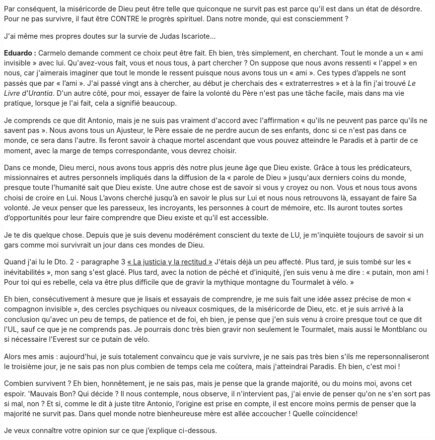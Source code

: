 Par conséquent, la miséricorde de Dieu peut être telle que quiconque ne survit pas est parce qu'il est dans un état de désordre. Pour ne pas survivre, il faut être CONTRE le progrès spirituel. Dans notre monde, qui est consciemment ?

J'ai même mes propres doutes sur la survie de Judas Iscariote...

**Eduardo :** Carmelo demande comment ce choix peut être fait. Eh bien, très simplement, en cherchant. Tout le monde a un « ami invisible » avec lui. Qu'avez-vous fait, vous et nous tous, à part chercher ? On suppose que nous avons ressenti « l'appel » en nous, car j'aimerais imaginer que tout le monde le ressent puisque nous avons tous un « ami ». Ces types d’appels ne sont passés que par « l’ami ». J'ai passé vingt ans à chercher, au début je cherchais des « extraterrestres » et à la fin j'ai trouvé _Le Livre d'Urantia_. D'un autre côté, pour moi, essayer de faire la volonté du Père n'est pas une tâche facile, mais dans ma vie pratique, lorsque je l'ai fait, cela a signifié beaucoup.

Je comprends ce que dit Antonio, mais je ne suis pas vraiment d'accord avec l'affirmation « qu'ils ne peuvent pas parce qu'ils ne savent pas ». Nous avons tous un Ajusteur, le Père essaie de ne perdre aucun de ses enfants, donc si ce n'est pas dans ce monde, ce sera dans l'autre. Ils feront savoir à chaque mortel ascendant que vous pouvez atteindre le Paradis et à partir de ce moment, avec la marge de temps correspondante, vous devrez choisir.

Dans ce monde, Dieu merci, nous avons tous appris dès notre plus jeune âge que Dieu existe. Grâce à tous les prédicateurs, missionnaires et autres personnels impliqués dans la diffusion de la « parole de Dieu » jusqu'aux derniers coins du monde, presque toute l'humanité sait que Dieu existe. Une autre chose est de savoir si vous y croyez ou non. Vous et nous tous avons choisi de croire en Lui. Nous L’avons cherché jusqu’à en savoir le plus sur Lui et nous nous retrouvons là, essayant de faire Sa volonté. Je veux penser que les paresseux, les incroyants, les personnes à court de mémoire, etc. Ils auront toutes sortes d’opportunités pour leur faire comprendre que Dieu existe et qu’il est accessible.

Je te dis quelque chose. Depuis que je suis devenu modérément conscient du texte de LU, je m'inquiète toujours de savoir si un gars comme moi survivrait un jour dans ces mondes de Dieu.

Quand j'ai lu le Dto. 2 - paragraphe 3 [« La justicia y la rectitud »](/fr/The_Urantia_Book/2#p3) J'étais déjà un peu affecté. Plus tard, je suis tombé sur les « inévitabilités », mon sang s'est glacé. Plus tard, avec la notion de péché et d’iniquité, j’en suis venu à me dire : « putain, mon ami ! Pour toi qui es rebelle, cela va être plus difficile que de gravir la mythique montagne du Tourmalet à vélo. »

Eh bien, consécutivement à mesure que je lisais et essayais de comprendre, je me suis fait une idée assez précise de mon « compagnon invisible », des cercles psychiques ou niveaux cosmiques, de la miséricorde de Dieu, etc. et je suis arrivé à la conclusion qu'avec un peu de temps, de patience et de foi, eh bien, je pense que j'en suis venu à croire presque tout ce que dit l'UL, sauf ce que je ne comprends pas. Je pourrais donc très bien gravir non seulement le Tourmalet, mais aussi le Montblanc ou si nécessaire l'Everest sur ce putain de vélo.

Alors mes amis : aujourd'hui, je suis totalement convaincu que je vais survivre, je ne sais pas très bien s'ils me repersonnaliseront le troisième jour, je ne sais pas non plus combien de temps cela me coûtera, mais j'atteindrai Paradis. Eh bien, c'est moi !

Combien survivent ? Eh bien, honnêtement, je ne sais pas, mais je pense que la grande majorité, ou du moins moi, avons cet espoir. 'Mauvais Bon? Qui décide ? Il nous contemple, nous observe, il n'intervient pas, j'ai envie de penser qu'on ne s'en sort pas si mal, non ? Et si, comme le dit à juste titre Antonio, l’origine est prise en compte, il est encore moins permis de penser que la majorité ne survit pas. Dans quel monde notre bienheureuse mère est allée accoucher ! Quelle coïncidence!

Je veux connaître votre opinion sur ce que j’explique ci-dessous.
